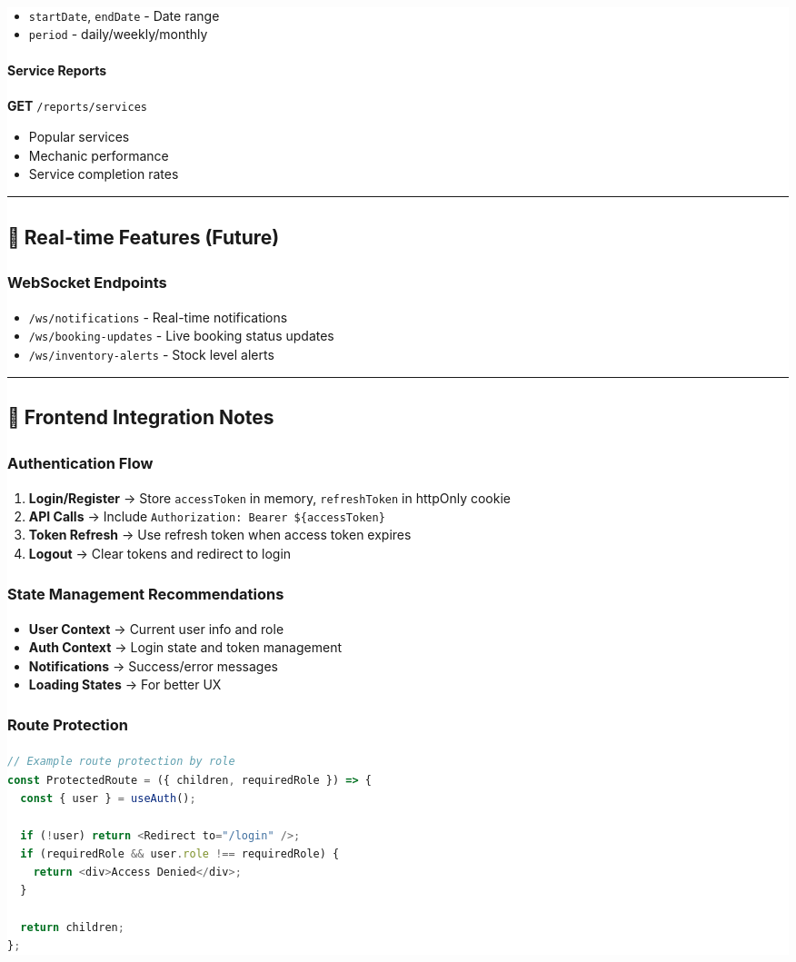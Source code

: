 - `startDate`, `endDate` - Date range
- `period` - daily/weekly/monthly

#### Service Reports

**GET** `/reports/services`

- Popular services
- Mechanic performance
- Service completion rates

---

## 🔄 Real-time Features (Future)

### WebSocket Endpoints

- `/ws/notifications` - Real-time notifications
- `/ws/booking-updates` - Live booking status updates
- `/ws/inventory-alerts` - Stock level alerts

---

## 📱 Frontend Integration Notes

### Authentication Flow

1. **Login/Register** → Store `accessToken` in memory, `refreshToken` in httpOnly cookie
2. **API Calls** → Include `Authorization: Bearer ${accessToken}` 
3. **Token Refresh** → Use refresh token when access token expires
4. **Logout** → Clear tokens and redirect to login

### State Management Recommendations

- **User Context** → Current user info and role
- **Auth Context** → Login state and token management  
- **Notifications** → Success/error messages
- **Loading States** → For better UX

### Route Protection

```javascript
// Example route protection by role
const ProtectedRoute = ({ children, requiredRole }) => {
  const { user } = useAuth();

  if (!user) return <Redirect to="/login" />;
  if (requiredRole && user.role !== requiredRole) {
    return <div>Access Denied</div>;
  }

  return children;
};
```
